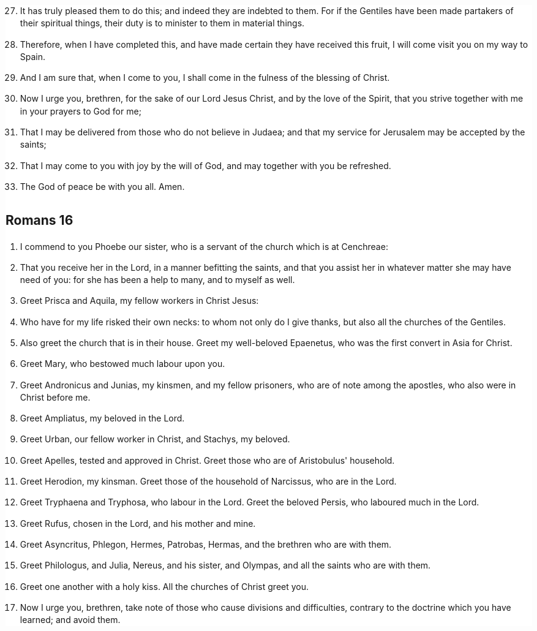 27. It has truly pleased them to do this; and indeed they are indebted to them. For if the Gentiles have been made partakers of their spiritual things, their duty is to minister to them in material things.

28. Therefore, when I have completed this, and have made certain they have received this fruit, I will come visit you on my way to Spain.

29. And I am sure that, when I come to you, I shall come in the fulness of the blessing of Christ.

30. Now I urge you, brethren, for the sake of our Lord Jesus Christ, and by the love of the Spirit, that you strive together with me in your prayers to God for me;

31. That I may be delivered from those who do not believe in Judaea; and that my service for Jerusalem may be accepted by the saints;

32. That I may come to you with joy by the will of God, and may together with you be refreshed.

33. The God of peace be with you all. Amen.

## Romans 16

1. I commend to you Phoebe our sister, who is a servant of the church which is at Cenchreae:

2. That you receive her in the Lord, in a manner befitting the saints, and that you assist her in whatever matter she may have need of you: for she has been a help to many, and to myself as well.

3. Greet Prisca and Aquila, my fellow workers in Christ Jesus:

4. Who have for my life risked their own necks: to whom not only do I give thanks, but also all the churches of the Gentiles.

5. Also greet the church that is in their house. Greet my well-beloved Epaenetus, who was the first convert in Asia for Christ.

6. Greet Mary, who bestowed much labour upon you.

7. Greet Andronicus and Junias, my kinsmen, and my fellow prisoners, who are of note among the apostles, who also were in Christ before me.

8. Greet Ampliatus, my beloved in the Lord.

9. Greet Urban, our fellow worker in Christ, and Stachys, my beloved.

10. Greet Apelles, tested and approved in Christ. Greet those who are of Aristobulus' household.

11. Greet Herodion, my kinsman. Greet those of the household of Narcissus, who are in the Lord.

12. Greet Tryphaena and Tryphosa, who labour in the Lord. Greet the beloved Persis, who laboured much in the Lord.

13. Greet Rufus, chosen in the Lord, and his mother and mine.

14. Greet Asyncritus, Phlegon, Hermes, Patrobas, Hermas, and the brethren who are with them.

15. Greet Philologus, and Julia, Nereus, and his sister, and Olympas, and all the saints who are with them.

16. Greet one another with a holy kiss. All the churches of Christ greet you.

17. Now I urge you, brethren, take note of those who cause divisions and difficulties, contrary to the doctrine which you have learned; and avoid them.
